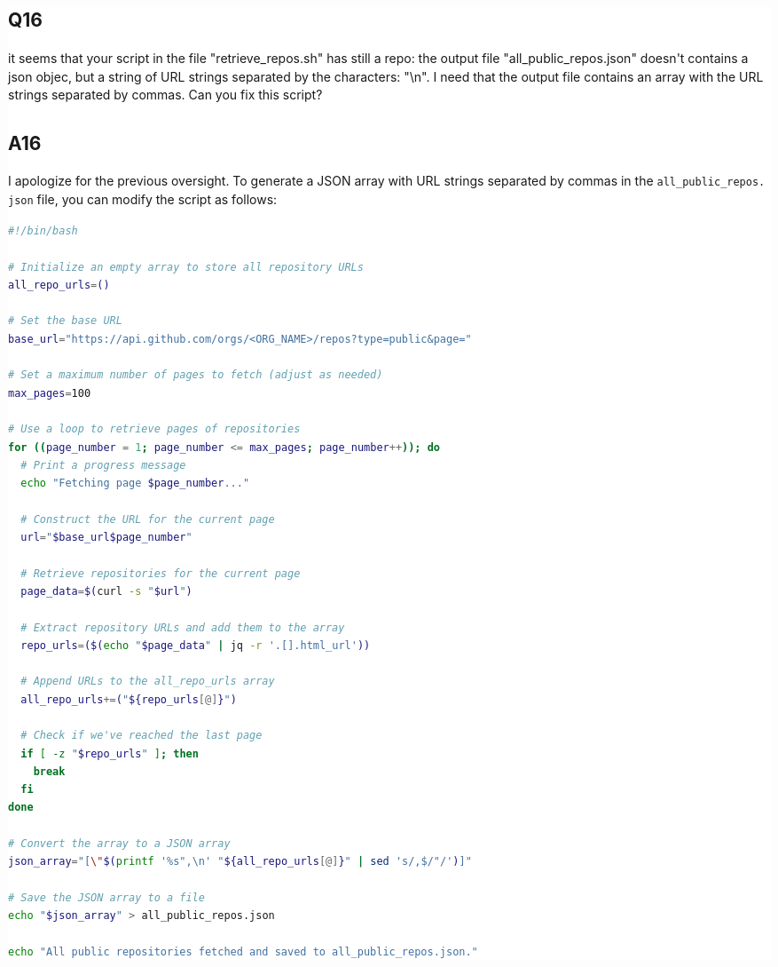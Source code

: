 ## Q16  

it seems that your script in the file "retrieve_repos.sh" has still a repo: the output file "all_public_repos.json" doesn't contains a json objec, but a string of URL strings separated by the characters: "\n". I need that the output file contains an array with the URL strings separated by commas. Can you fix this script?  

## A16  

I apologize for the previous oversight. To generate a JSON array with URL strings separated by commas in the `all_public_repos.json` file, you can modify the script as follows:

```bash
#!/bin/bash

# Initialize an empty array to store all repository URLs
all_repo_urls=()

# Set the base URL
base_url="https://api.github.com/orgs/<ORG_NAME>/repos?type=public&page="

# Set a maximum number of pages to fetch (adjust as needed)
max_pages=100

# Use a loop to retrieve pages of repositories
for ((page_number = 1; page_number <= max_pages; page_number++)); do
  # Print a progress message
  echo "Fetching page $page_number..."

  # Construct the URL for the current page
  url="$base_url$page_number"

  # Retrieve repositories for the current page
  page_data=$(curl -s "$url")

  # Extract repository URLs and add them to the array
  repo_urls=($(echo "$page_data" | jq -r '.[].html_url'))

  # Append URLs to the all_repo_urls array
  all_repo_urls+=("${repo_urls[@]}")

  # Check if we've reached the last page
  if [ -z "$repo_urls" ]; then
    break
  fi
done

# Convert the array to a JSON array
json_array="[\"$(printf '%s",\n' "${all_repo_urls[@]}" | sed 's/,$/"/')]"
 
# Save the JSON array to a file
echo "$json_array" > all_public_repos.json

echo "All public repositories fetched and saved to all_public_repos.json."
```
